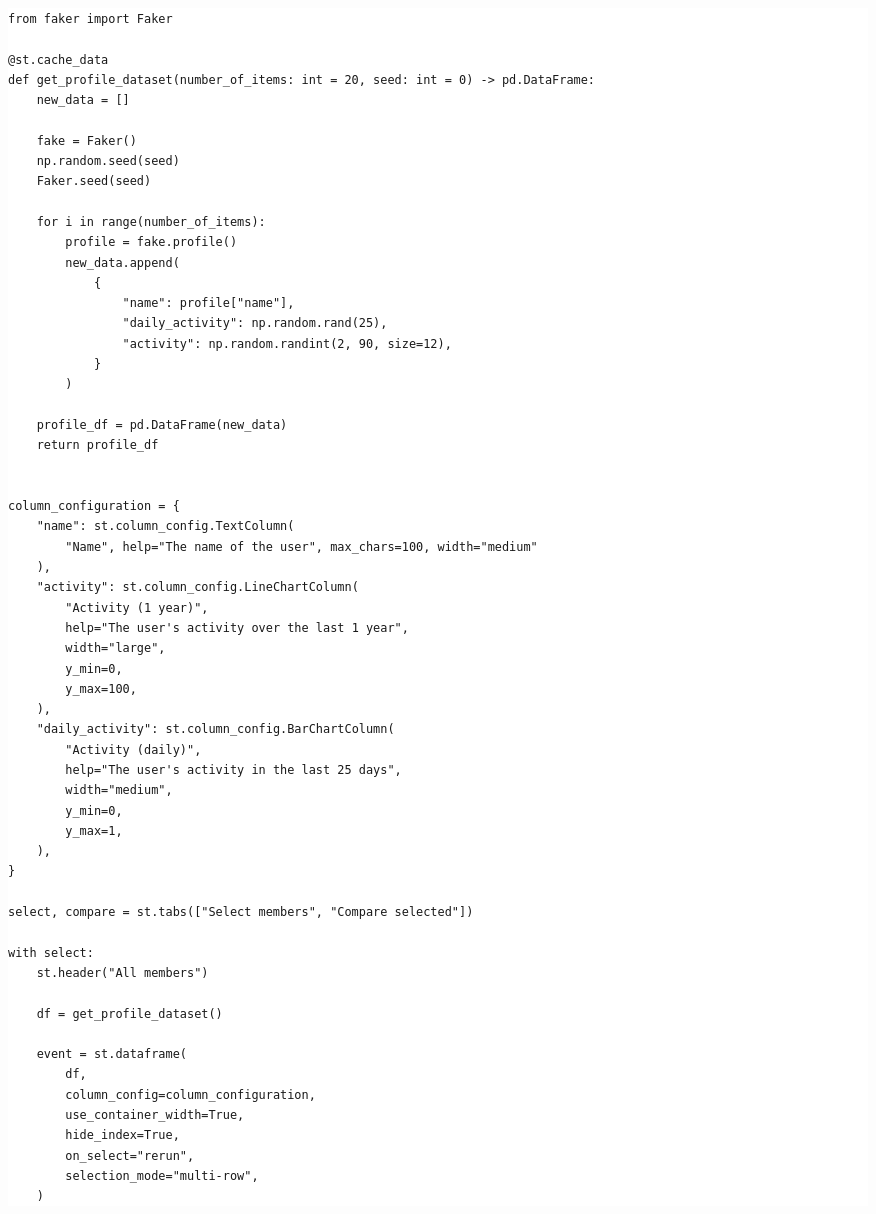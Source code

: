     from faker import Faker

    @st.cache_data
    def get_profile_dataset(number_of_items: int = 20, seed: int = 0) -> pd.DataFrame:
        new_data = []

        fake = Faker()
        np.random.seed(seed)
        Faker.seed(seed)

        for i in range(number_of_items):
            profile = fake.profile()
            new_data.append(
                {
                    "name": profile["name"],
                    "daily_activity": np.random.rand(25),
                    "activity": np.random.randint(2, 90, size=12),
                }
            )

        profile_df = pd.DataFrame(new_data)
        return profile_df


    column_configuration = {
        "name": st.column_config.TextColumn(
            "Name", help="The name of the user", max_chars=100, width="medium"
        ),
        "activity": st.column_config.LineChartColumn(
            "Activity (1 year)",
            help="The user's activity over the last 1 year",
            width="large",
            y_min=0,
            y_max=100,
        ),
        "daily_activity": st.column_config.BarChartColumn(
            "Activity (daily)",
            help="The user's activity in the last 25 days",
            width="medium",
            y_min=0,
            y_max=1,
        ),
    }

    select, compare = st.tabs(["Select members", "Compare selected"])

    with select:
        st.header("All members")

        df = get_profile_dataset()

        event = st.dataframe(
            df,
            column_config=column_configuration,
            use_container_width=True,
            hide_index=True,
            on_select="rerun",
            selection_mode="multi-row",
        )
